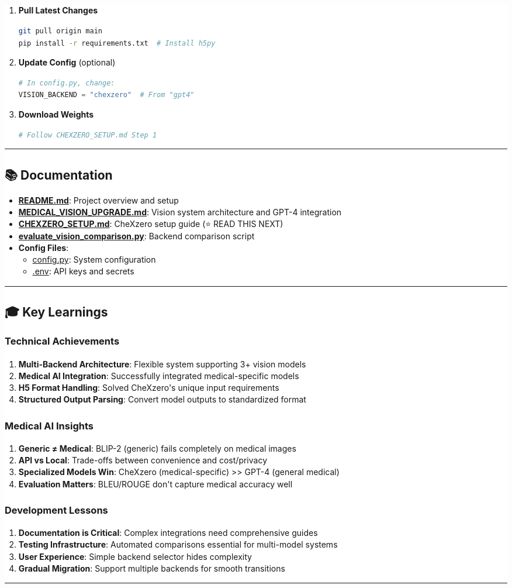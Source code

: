 1. **Pull Latest Changes**
   ```bash
   git pull origin main
   pip install -r requirements.txt  # Install h5py
   ```

2. **Update Config** (optional)
   ```python
   # In config.py, change:
   VISION_BACKEND = "chexzero"  # From "gpt4"
   ```

3. **Download Weights**
   ```bash
   # Follow CHEXZERO_SETUP.md Step 1
   ```

---

## 📚 Documentation

- **[README.md](README.md)**: Project overview and setup
- **[MEDICAL_VISION_UPGRADE.md](MEDICAL_VISION_UPGRADE.md)**: Vision system architecture and GPT-4 integration
- **[CHEXZERO_SETUP.md](CHEXZERO_SETUP.md)**: CheXzero setup guide (⭐ READ THIS NEXT)
- **[evaluate_vision_comparison.py](evaluate_vision_comparison.py)**: Backend comparison script
- **Config Files**:
  - [config.py](config.py): System configuration
  - [.env](.env): API keys and secrets

---

## 🎓 Key Learnings

### Technical Achievements
1. **Multi-Backend Architecture**: Flexible system supporting 3+ vision models
2. **Medical AI Integration**: Successfully integrated medical-specific models
3. **H5 Format Handling**: Solved CheXzero's unique input requirements
4. **Structured Output Parsing**: Convert model outputs to standardized format

### Medical AI Insights
1. **Generic ≠ Medical**: BLIP-2 (generic) fails completely on medical images
2. **API vs Local**: Trade-offs between convenience and cost/privacy
3. **Specialized Models Win**: CheXzero (medical-specific) >> GPT-4 (general medical)
4. **Evaluation Matters**: BLEU/ROUGE don't capture medical accuracy well

### Development Lessons
1. **Documentation is Critical**: Complex integrations need comprehensive guides
2. **Testing Infrastructure**: Automated comparisons essential for multi-model systems
3. **User Experience**: Simple backend selector hides complexity
4. **Gradual Migration**: Support multiple backends for smooth transitions

---